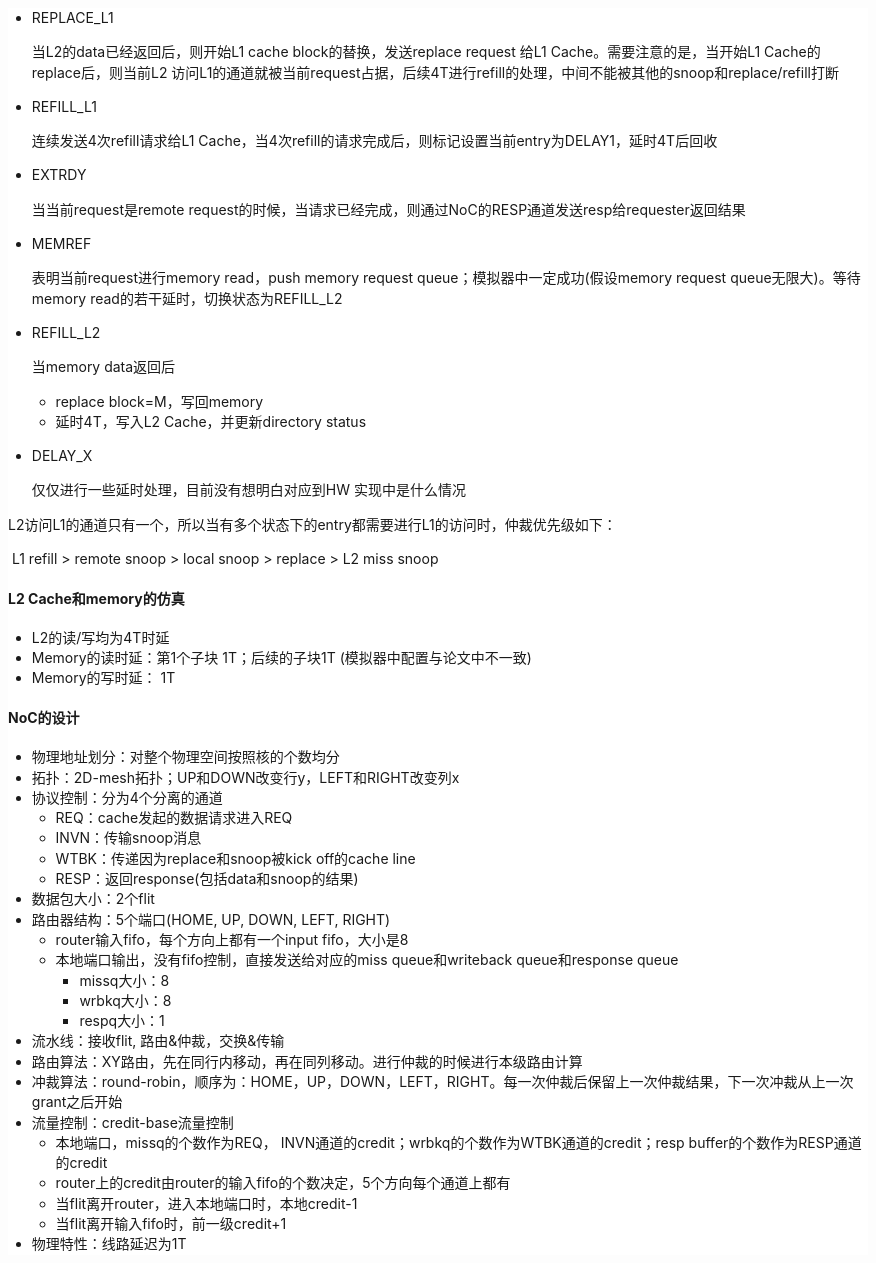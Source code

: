 - REPLACE_L1

  当L2的data已经返回后，则开始L1 cache block的替换，发送replace request 给L1 Cache。需要注意的是，当开始L1 Cache的replace后，则当前L2 访问L1的通道就被当前request占据，后续4T进行refill的处理，中间不能被其他的snoop和replace/refill打断

- REFILL_L1

  连续发送4次refill请求给L1 Cache，当4次refill的请求完成后，则标记设置当前entry为DELAY1，延时4T后回收

- EXTRDY

  当当前request是remote request的时候，当请求已经完成，则通过NoC的RESP通道发送resp给requester返回结果

- MEMREF

  表明当前request进行memory read，push memory request queue；模拟器中一定成功(假设memory request queue无限大)。等待memory read的若干延时，切换状态为REFILL_L2

- REFILL_L2

  当memory data返回后

  - replace block=M，写回memory
  - 延时4T，写入L2 Cache，并更新directory status

- DELAY_X

  仅仅进行一些延时处理，目前没有想明白对应到HW 实现中是什么情况

L2访问L1的通道只有一个，所以当有多个状态下的entry都需要进行L1的访问时，仲裁优先级如下：

​	L1 refill > remote snoop  > local snoop > replace > L2 miss snoop

#### L2 Cache和memory的仿真

- L2的读/写均为4T时延
- Memory的读时延：第1个子块 1T；后续的子块1T (模拟器中配置与论文中不一致)
- Memory的写时延： 1T

#### NoC的设计

- 物理地址划分：对整个物理空间按照核的个数均分
- 拓扑：2D-mesh拓扑；UP和DOWN改变行y，LEFT和RIGHT改变列x
- 协议控制：分为4个分离的通道
  - REQ：cache发起的数据请求进入REQ
  - INVN：传输snoop消息
  - WTBK：传递因为replace和snoop被kick off的cache line
  - RESP：返回response(包括data和snoop的结果)
- 数据包大小：2个flit
- 路由器结构：5个端口(HOME, UP, DOWN, LEFT, RIGHT)
  - router输入fifo，每个方向上都有一个input fifo，大小是8
  - 本地端口输出，没有fifo控制，直接发送给对应的miss queue和writeback queue和response queue
    - missq大小：8
    - wrbkq大小：8
    - respq大小：1
- 流水线：接收flit, 路由&仲裁，交换&传输
- 路由算法：XY路由，先在同行内移动，再在同列移动。进行仲裁的时候进行本级路由计算
- 冲裁算法：round-robin，顺序为：HOME，UP，DOWN，LEFT，RIGHT。每一次仲裁后保留上一次仲裁结果，下一次冲裁从上一次grant之后开始
- 流量控制：credit-base流量控制
  - 本地端口，missq的个数作为REQ， INVN通道的credit；wrbkq的个数作为WTBK通道的credit；resp buffer的个数作为RESP通道的credit
  - router上的credit由router的输入fifo的个数决定，5个方向每个通道上都有
  - 当flit离开router，进入本地端口时，本地credit-1
  - 当flit离开输入fifo时，前一级credit+1
- 物理特性：线路延迟为1T
